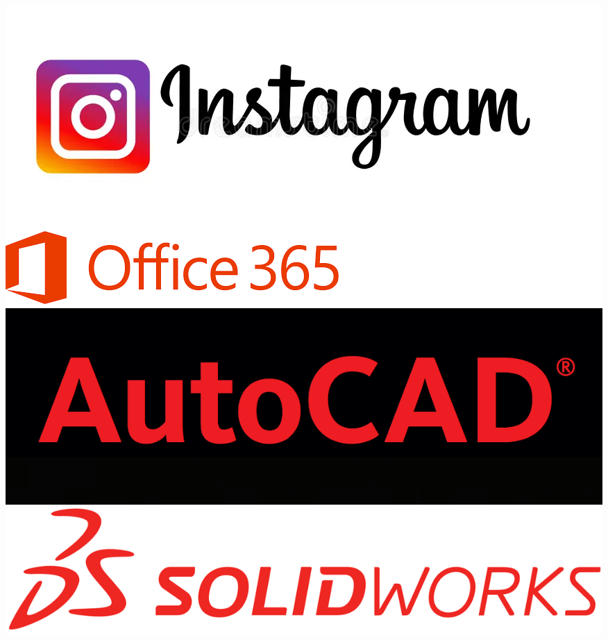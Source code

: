 <img src="./images/instagram.webp" class="logo">
<img src="./images/office365.png" class="logo">
<img src="./images/autocad.png" class="logo">
<img src="./images/solidworks-logo.svg" class="logo">
